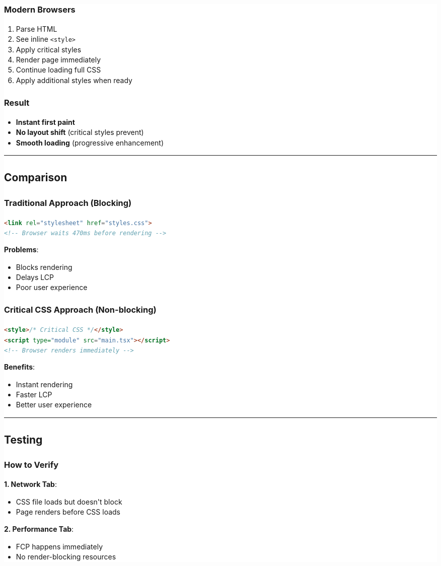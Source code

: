 ### Modern Browsers
1. Parse HTML
2. See inline `<style>`
3. Apply critical styles
4. Render page immediately
5. Continue loading full CSS
6. Apply additional styles when ready

### Result
- **Instant first paint**
- **No layout shift** (critical styles prevent)
- **Smooth loading** (progressive enhancement)

---

## Comparison

### Traditional Approach (Blocking)
```html
<link rel="stylesheet" href="styles.css">
<!-- Browser waits 470ms before rendering -->
```

**Problems**:
- Blocks rendering
- Delays LCP
- Poor user experience

### Critical CSS Approach (Non-blocking)
```html
<style>/* Critical CSS */</style>
<script type="module" src="main.tsx"></script>
<!-- Browser renders immediately -->
```

**Benefits**:
- Instant rendering
- Faster LCP
- Better user experience

---

## Testing

### How to Verify

**1. Network Tab**:
- CSS file loads but doesn't block
- Page renders before CSS loads

**2. Performance Tab**:
- FCP happens immediately
- No render-blocking resources
